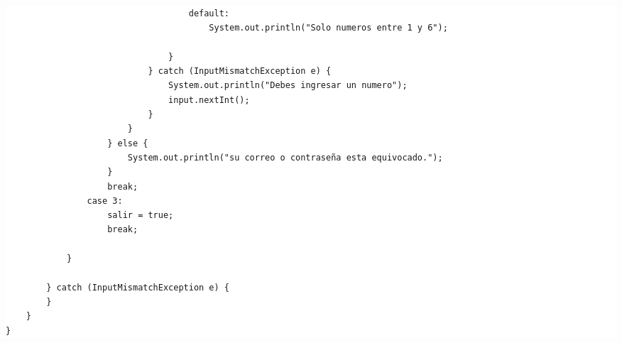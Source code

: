                                         default:
                                            System.out.println("Solo numeros entre 1 y 6");

                                    }
                                } catch (InputMismatchException e) {
                                    System.out.println("Debes ingresar un numero");
                                    input.nextInt();
                                }
                            }
                        } else {
                            System.out.println("su correo o contraseña esta equivocado.");
                        }
                        break;
                    case 3:
                        salir = true;
                        break;

                }

            } catch (InputMismatchException e) {
            }
        }
    }
